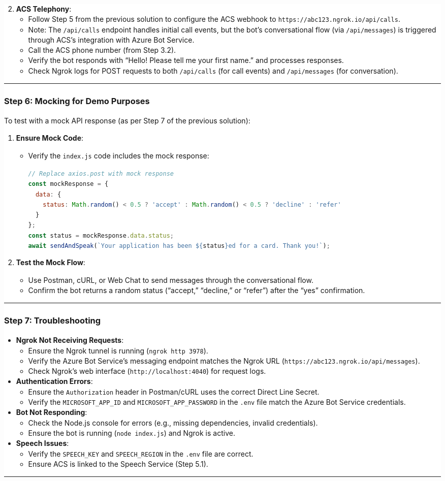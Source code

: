 2. **ACS Telephony**:
   - Follow Step 5 from the previous solution to configure the ACS webhook to `https://abc123.ngrok.io/api/calls`.
   - Note: The `/api/calls` endpoint handles initial call events, but the bot’s conversational flow (via `/api/messages`) is triggered through ACS’s integration with Azure Bot Service.
   - Call the ACS phone number (from Step 3.2).
   - Verify the bot responds with “Hello! Please tell me your first name.” and processes responses.
   - Check Ngrok logs for POST requests to both `/api/calls` (for call events) and `/api/messages` (for conversation).

---

### Step 6: Mocking for Demo Purposes
To test with a mock API response (as per Step 7 of the previous solution):
1. **Ensure Mock Code**:
   - Verify the `index.js` code includes the mock response:
     ```javascript
     // Replace axios.post with mock response
     const mockResponse = {
       data: {
         status: Math.random() < 0.5 ? 'accept' : Math.random() < 0.5 ? 'decline' : 'refer'
       }
     };
     const status = mockResponse.data.status;
     await sendAndSpeak(`Your application has been ${status}ed for a card. Thank you!`);
     ```

2. **Test the Mock Flow**:
   - Use Postman, cURL, or Web Chat to send messages through the conversational flow.
   - Confirm the bot returns a random status (“accept,” “decline,” or “refer”) after the “yes” confirmation.

---

### Step 7: Troubleshooting
- **Ngrok Not Receiving Requests**:
  - Ensure the Ngrok tunnel is running (`ngrok http 3978`).
  - Verify the Azure Bot Service’s messaging endpoint matches the Ngrok URL (`https://abc123.ngrok.io/api/messages`).
  - Check Ngrok’s web interface (`http://localhost:4040`) for request logs.
- **Authentication Errors**:
  - Ensure the `Authorization` header in Postman/cURL uses the correct Direct Line Secret.
  - Verify the `MICROSOFT_APP_ID` and `MICROSOFT_APP_PASSWORD` in the `.env` file match the Azure Bot Service credentials.
- **Bot Not Responding**:
  - Check the Node.js console for errors (e.g., missing dependencies, invalid credentials).
  - Ensure the bot is running (`node index.js`) and Ngrok is active.
- **Speech Issues**:
  - Verify the `SPEECH_KEY` and `SPEECH_REGION` in the `.env` file are correct.
  - Ensure ACS is linked to the Speech Service (Step 5.1).

---
